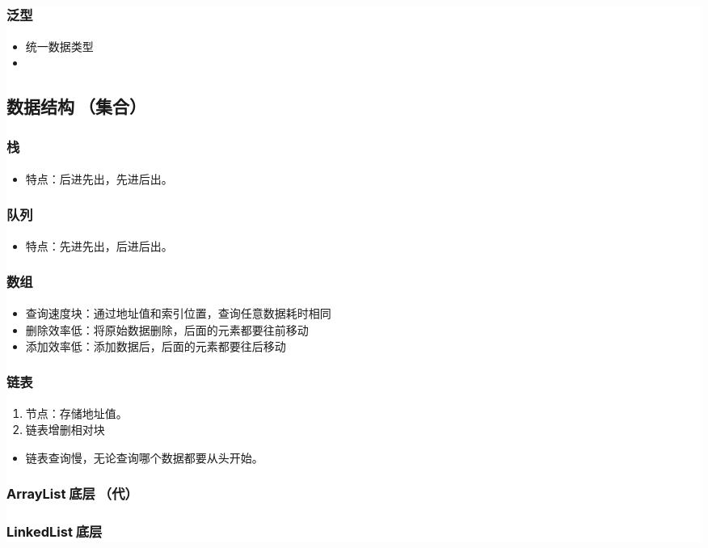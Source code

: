 

### 泛型

- 统一数据类型
- 





## 数据结构 （集合）

### 栈

- 特点：后进先出，先进后出。



### 队列

- 特点：先进先出，后进后出。



### 数组

- 查询速度块：通过地址值和索引位置，查询任意数据耗时相同
- 删除效率低：将原始数据删除，后面的元素都要往前移动
- 添加效率低：添加数据后，后面的元素都要往后移动



### 链表

1. 节点：存储地址值。
2. 链表增删相对块

- 链表查询慢，无论查询哪个数据都要从头开始。





### ArrayList 底层 （代）



### LinkedList 底层


